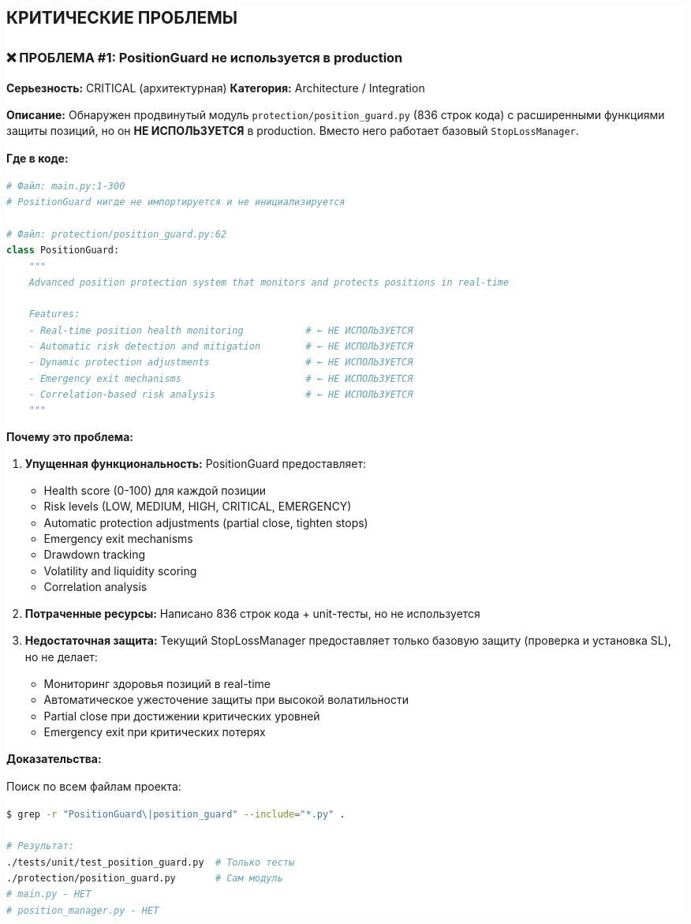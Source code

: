 
## КРИТИЧЕСКИЕ ПРОБЛЕМЫ

### ❌ ПРОБЛЕМА #1: PositionGuard не используется в production
**Серьезность:** CRITICAL (архитектурная)
**Категория:** Architecture / Integration

**Описание:**
Обнаружен продвинутый модуль `protection/position_guard.py` (836 строк кода) с расширенными функциями защиты позиций, но он **НЕ ИСПОЛЬЗУЕТСЯ** в production. Вместо него работает базовый `StopLossManager`.

**Где в коде:**
```python
# Файл: main.py:1-300
# PositionGuard нигде не импортируется и не инициализируется

# Файл: protection/position_guard.py:62
class PositionGuard:
    """
    Advanced position protection system that monitors and protects positions in real-time

    Features:
    - Real-time position health monitoring           # ← НЕ ИСПОЛЬЗУЕТСЯ
    - Automatic risk detection and mitigation        # ← НЕ ИСПОЛЬЗУЕТСЯ
    - Dynamic protection adjustments                 # ← НЕ ИСПОЛЬЗУЕТСЯ
    - Emergency exit mechanisms                      # ← НЕ ИСПОЛЬЗУЕТСЯ
    - Correlation-based risk analysis                # ← НЕ ИСПОЛЬЗУЕТСЯ
    """
```

**Почему это проблема:**
1. **Упущенная функциональность:** PositionGuard предоставляет:
   - Health score (0-100) для каждой позиции
   - Risk levels (LOW, MEDIUM, HIGH, CRITICAL, EMERGENCY)
   - Automatic protection adjustments (partial close, tighten stops)
   - Emergency exit mechanisms
   - Drawdown tracking
   - Volatility and liquidity scoring
   - Correlation analysis

2. **Потраченные ресурсы:** Написано 836 строк кода + unit-тесты, но не используется

3. **Недостаточная защита:** Текущий StopLossManager предоставляет только базовую защиту (проверка и установка SL), но не делает:
   - Мониторинг здоровья позиций в real-time
   - Автоматическое ужесточение защиты при высокой волатильности
   - Partial close при достижении критических уровней
   - Emergency exit при критических потерях

**Доказательства:**

Поиск по всем файлам проекта:
```bash
$ grep -r "PositionGuard\|position_guard" --include="*.py" .

# Результат:
./tests/unit/test_position_guard.py  # Только тесты
./protection/position_guard.py       # Сам модуль
# main.py - НЕТ
# position_manager.py - НЕТ
```
